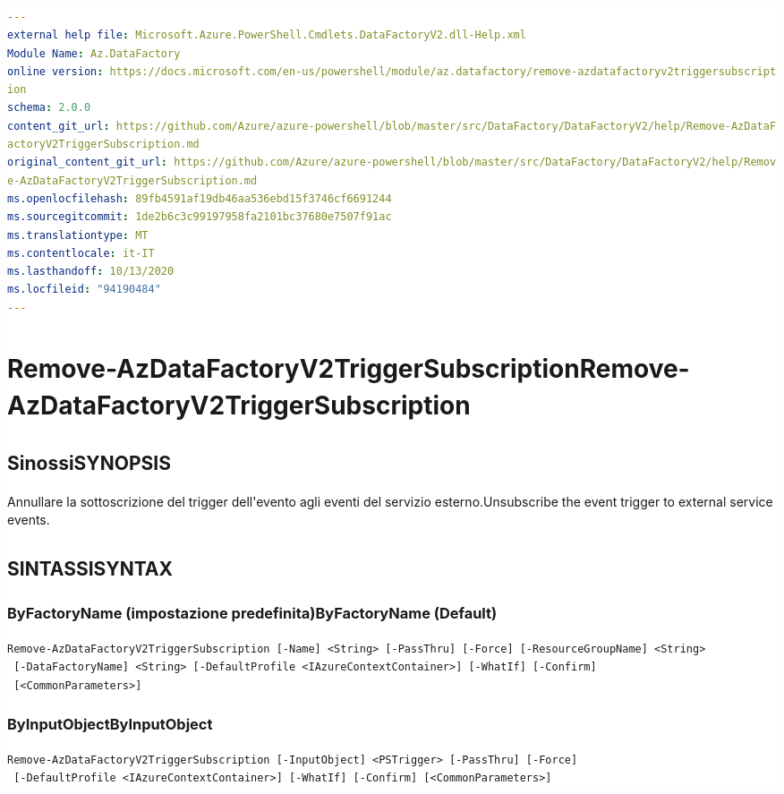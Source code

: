```yaml
---
external help file: Microsoft.Azure.PowerShell.Cmdlets.DataFactoryV2.dll-Help.xml
Module Name: Az.DataFactory
online version: https://docs.microsoft.com/en-us/powershell/module/az.datafactory/remove-azdatafactoryv2triggersubscription
schema: 2.0.0
content_git_url: https://github.com/Azure/azure-powershell/blob/master/src/DataFactory/DataFactoryV2/help/Remove-AzDataFactoryV2TriggerSubscription.md
original_content_git_url: https://github.com/Azure/azure-powershell/blob/master/src/DataFactory/DataFactoryV2/help/Remove-AzDataFactoryV2TriggerSubscription.md
ms.openlocfilehash: 89fb4591af19db46aa536ebd15f3746cf6691244
ms.sourcegitcommit: 1de2b6c3c99197958fa2101bc37680e7507f91ac
ms.translationtype: MT
ms.contentlocale: it-IT
ms.lasthandoff: 10/13/2020
ms.locfileid: "94190484"
---
```

# <span data-ttu-id="9cc8f-101">Remove-AzDataFactoryV2TriggerSubscription</span><span class="sxs-lookup"><span data-stu-id="9cc8f-101">Remove-AzDataFactoryV2TriggerSubscription</span></span>

## <span data-ttu-id="9cc8f-102">Sinossi</span><span class="sxs-lookup"><span data-stu-id="9cc8f-102">SYNOPSIS</span></span>
<span data-ttu-id="9cc8f-103">Annullare la sottoscrizione del trigger dell'evento agli eventi del servizio esterno.</span><span class="sxs-lookup"><span data-stu-id="9cc8f-103">Unsubscribe the event trigger to external service events.</span></span>

## <span data-ttu-id="9cc8f-104">SINTASSI</span><span class="sxs-lookup"><span data-stu-id="9cc8f-104">SYNTAX</span></span>

### <span data-ttu-id="9cc8f-105">ByFactoryName (impostazione predefinita)</span><span class="sxs-lookup"><span data-stu-id="9cc8f-105">ByFactoryName (Default)</span></span>
```
Remove-AzDataFactoryV2TriggerSubscription [-Name] <String> [-PassThru] [-Force] [-ResourceGroupName] <String>
 [-DataFactoryName] <String> [-DefaultProfile <IAzureContextContainer>] [-WhatIf] [-Confirm]
 [<CommonParameters>]
```

### <span data-ttu-id="9cc8f-106">ByInputObject</span><span class="sxs-lookup"><span data-stu-id="9cc8f-106">ByInputObject</span></span>
```
Remove-AzDataFactoryV2TriggerSubscription [-InputObject] <PSTrigger> [-PassThru] [-Force]
 [-DefaultProfile <IAzureContextContainer>] [-WhatIf] [-Confirm] [<CommonParameters>]
```

